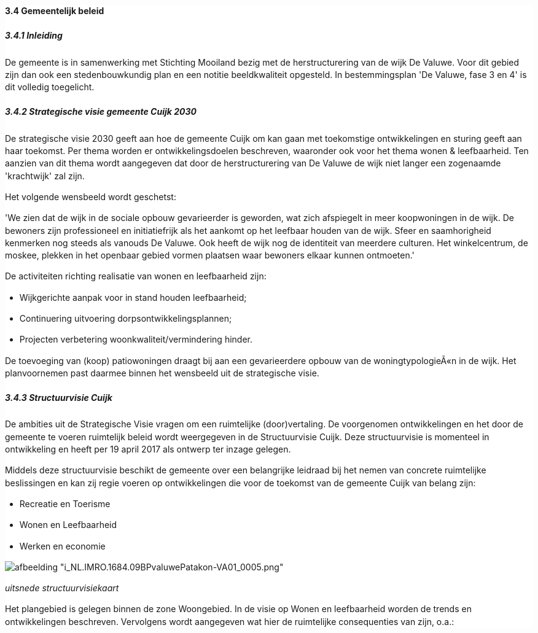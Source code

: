 #### 3\.4 Gemeentelijk beleid

##### 3\.4\.1 Inleiding

De gemeente is in samenwerking met Stichting Mooiland bezig met de herstructurering van de wijk De Valuwe. Voor dit gebied zijn dan ook een stedenbouwkundig plan en een notitie beeldkwaliteit opgesteld. In bestemmingsplan 'De Valuwe, fase 3 en 4' is dit volledig toegelicht.

##### 3\.4\.2 Strategische visie gemeente Cuijk 2030

De strategische visie 2030 geeft aan hoe de gemeente Cuijk om kan gaan met toekomstige ontwikkelingen en sturing geeft aan haar toekomst. Per thema worden er ontwikkelingsdoelen beschreven, waaronder ook voor het thema wonen \& leefbaarheid. Ten aanzien van dit thema wordt aangegeven dat door de herstructurering van De Valuwe de wijk niet langer een zogenaamde 'krachtwijk' zal zijn.

Het volgende wensbeeld wordt geschetst:

'We zien dat de wijk in de sociale opbouw gevarieerder is geworden, wat zich afspiegelt in meer koopwoningen in de wijk. De bewoners zijn professioneel en initiatiefrijk als het aankomt op het leefbaar houden van de wijk. Sfeer en saamhorigheid kenmerken nog steeds als vanouds De Valuwe. Ook heeft de wijk nog de identiteit van meerdere culturen. Het winkelcentrum, de moskee, plekken in het openbaar gebied vormen plaatsen waar bewoners elkaar kunnen ontmoeten.'

De activiteiten richting realisatie van wonen en leefbaarheid zijn:

* Wijkgerichte aanpak voor in stand houden leefbaarheid;

* Continuering uitvoering dorpsontwikkelingsplannen;

* Projecten verbetering woonkwaliteit/vermindering hinder.

De toevoeging van (koop) patiowoningen draagt bij aan een gevarieerdere opbouw van de woningtypologieÃ«n in de wijk. Het planvoornemen past daarmee binnen het wensbeeld uit de strategische visie.

##### 3\.4\.3 Structuurvisie Cuijk

De ambities uit de Strategische Visie vragen om een ruimtelijke (door)vertaling. De voorgenomen ontwikkelingen en het door de gemeente te voeren ruimtelijk beleid wordt weergegeven in de Structuurvisie Cuijk. Deze structuurvisie is momenteel in ontwikkeling en heeft per 19 april 2017 als ontwerp ter inzage gelegen.

Middels deze structuurvisie beschikt de gemeente over een belangrijke leidraad bij het nemen van concrete ruimtelijke beslissingen en kan zij regie voeren op ontwikkelingen die voor de toekomst van de gemeente Cuijk van belang zijn:

* Recreatie en Toerisme

* Wonen en Leefbaarheid

* Werken en economie

![afbeelding "i_NL.IMRO.1684.09BPvaluwePatakon-VA01_0005.png"](i_NL.IMRO.1684.09BPvaluwePatakon-VA01_0005.png)

*uitsnede structuurvisiekaart*

Het plangebied is gelegen binnen de zone Woongebied. In de visie op Wonen en leefbaarheid worden de trends en ontwikkelingen beschreven. Vervolgens wordt aangegeven wat hier de ruimtelijke consequenties van zijn, o.a.:

